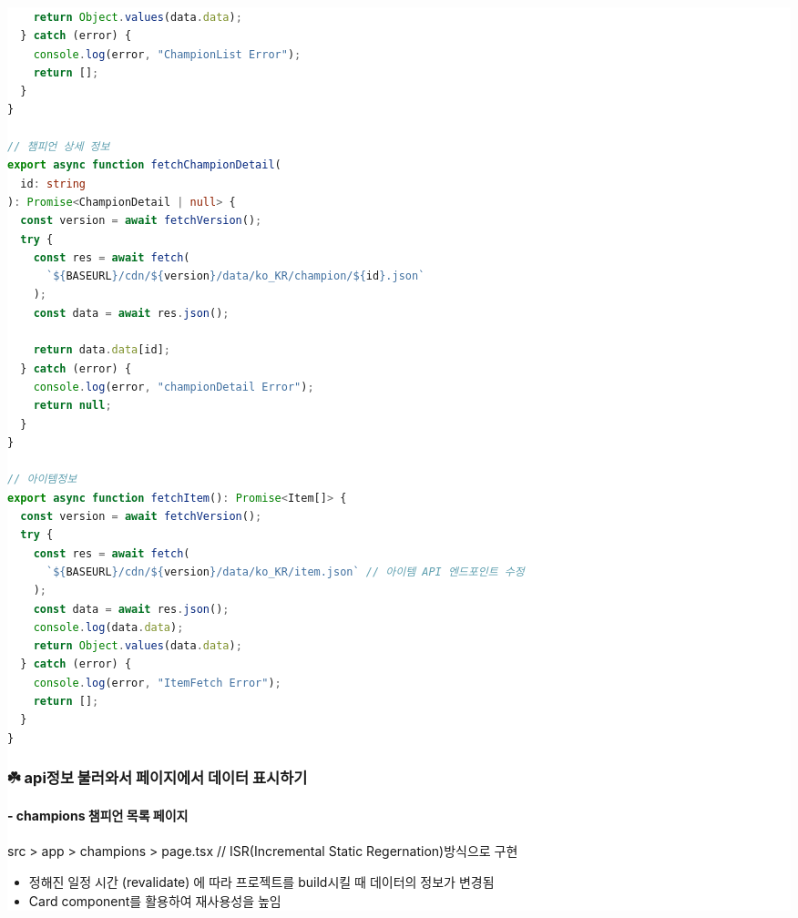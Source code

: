 ```ts
    return Object.values(data.data);
  } catch (error) {
    console.log(error, "ChampionList Error");
    return [];
  }
}

// 챔피언 상세 정보
export async function fetchChampionDetail(
  id: string
): Promise<ChampionDetail | null> {
  const version = await fetchVersion();
  try {
    const res = await fetch(
      `${BASEURL}/cdn/${version}/data/ko_KR/champion/${id}.json`
    );
    const data = await res.json();

    return data.data[id];
  } catch (error) {
    console.log(error, "championDetail Error");
    return null;
  }
}

// 아이템정보
export async function fetchItem(): Promise<Item[]> {
  const version = await fetchVersion();
  try {
    const res = await fetch(
      `${BASEURL}/cdn/${version}/data/ko_KR/item.json` // 아이템 API 엔드포인트 수정
    );
    const data = await res.json();
    console.log(data.data);
    return Object.values(data.data);
  } catch (error) {
    console.log(error, "ItemFetch Error");
    return [];
  }
}
```

### ☘️ api정보 불러와서 페이지에서 데이터 표시하기

#### - champions 챔피언 목록 페이지

src > app > champions > page.tsx
// ISR(Incremental Static Regernation)방식으로 구현

- 정해진 일정 시간 (revalidate) 에 따라 프로젝트를 build시킬 때 데이터의 정보가 변경됨
- Card component를 활용하여 재사용성을 높임
